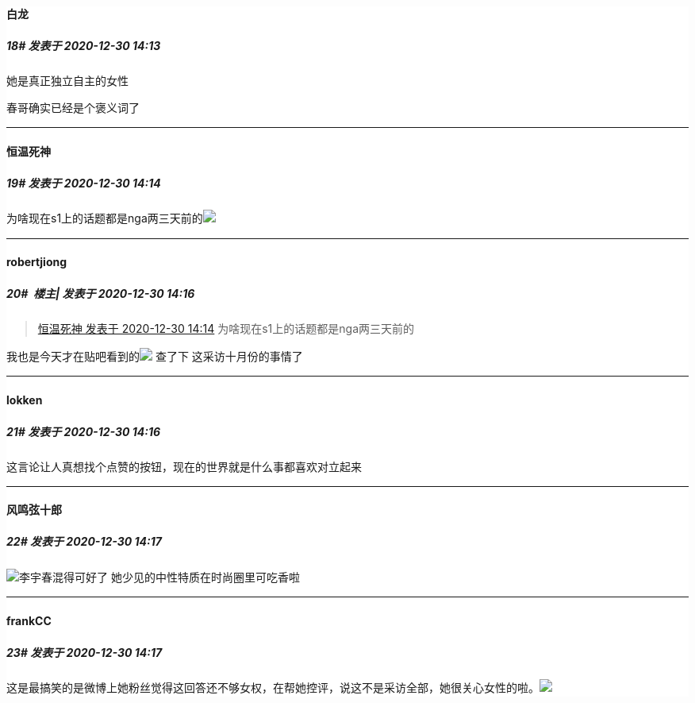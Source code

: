####  白龙  
##### 18#       发表于 2020-12-30 14:13


她是真正独立自主的女性


春哥确实已经是个褒义词了


-----

####  恒温死神  
##### 19#       发表于 2020-12-30 14:14


为啥现在s1上的话题都是nga两三天前的<img src="https://static.saraba1st.com/image/smiley/face2017/001.png" referrerpolicy="no-referrer">


-----

####  robertjiong  
##### 20#         楼主| 发表于 2020-12-30 14:16


<blockquote><a href="httphttps://bbs.saraba1st.com/2b/forum.php?mod=redirect&amp;goto=findpost&amp;pid=49888461&amp;ptid=1980335" target="_blank">恒温死神 发表于 2020-12-30 14:14</a>
为啥现在s1上的话题都是nga两三天前的</blockquote>
我也是今天才在贴吧看到的<img src="https://static.saraba1st.com/image/smiley/face2017/002.png" referrerpolicy="no-referrer">
查了下 这采访十月份的事情了


-----

####  lokken  
##### 21#       发表于 2020-12-30 14:16


这言论让人真想找个点赞的按钮，现在的世界就是什么事都喜欢对立起来


-----

####  风鸣弦十郎  
##### 22#       发表于 2020-12-30 14:17


<img src="https://static.saraba1st.com/image/smiley/face2017/001.png" referrerpolicy="no-referrer">李宇春混得可好了 她少见的中性特质在时尚圈里可吃香啦


-----

####  frankCC  
##### 23#       发表于 2020-12-30 14:17


这是最搞笑的是微博上她粉丝觉得这回答还不够女权，在帮她控评，说这不是采访全部，她很关心女性的啦。<img src="https://static.saraba1st.com/image/smiley/face2017/067.png" referrerpolicy="no-referrer">
